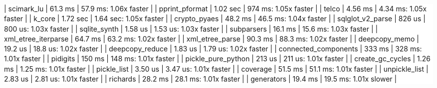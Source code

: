 | scimark_lu               | 61.3 ms                                                                                                                | 57.9 ms: 1.06x faster                                                                                                      |
| pprint_pformat           | 1.02 sec                                                                                                               | 974 ms: 1.05x faster                                                                                                       |
| telco                    | 4.56 ms                                                                                                                | 4.34 ms: 1.05x faster                                                                                                      |
| k_core                   | 1.72 sec                                                                                                               | 1.64 sec: 1.05x faster                                                                                                     |
| crypto_pyaes             | 48.2 ms                                                                                                                | 46.5 ms: 1.04x faster                                                                                                      |
| sqlglot_v2_parse         | 826 us                                                                                                                 | 800 us: 1.03x faster                                                                                                       |
| sqlite_synth             | 1.58 us                                                                                                                | 1.53 us: 1.03x faster                                                                                                      |
| subparsers               | 16.1 ms                                                                                                                | 15.6 ms: 1.03x faster                                                                                                      |
| xml_etree_iterparse      | 64.7 ms                                                                                                                | 63.2 ms: 1.02x faster                                                                                                      |
| xml_etree_parse          | 90.3 ms                                                                                                                | 88.3 ms: 1.02x faster                                                                                                      |
| deepcopy_memo            | 19.2 us                                                                                                                | 18.8 us: 1.02x faster                                                                                                      |
| deepcopy_reduce          | 1.83 us                                                                                                                | 1.79 us: 1.02x faster                                                                                                      |
| connected_components     | 333 ms                                                                                                                 | 328 ms: 1.01x faster                                                                                                       |
| pidigits                 | 150 ms                                                                                                                 | 148 ms: 1.01x faster                                                                                                       |
| pickle_pure_python       | 213 us                                                                                                                 | 211 us: 1.01x faster                                                                                                       |
| create_gc_cycles         | 1.26 ms                                                                                                                | 1.25 ms: 1.01x faster                                                                                                      |
| pickle_list              | 3.50 us                                                                                                                | 3.47 us: 1.01x faster                                                                                                      |
| coverage                 | 51.5 ms                                                                                                                | 51.1 ms: 1.01x faster                                                                                                      |
| unpickle_list            | 2.83 us                                                                                                                | 2.81 us: 1.01x faster                                                                                                      |
| richards                 | 28.2 ms                                                                                                                | 28.1 ms: 1.01x faster                                                                                                      |
| generators               | 19.4 ms                                                                                                                | 19.5 ms: 1.01x slower                                                                                                      |